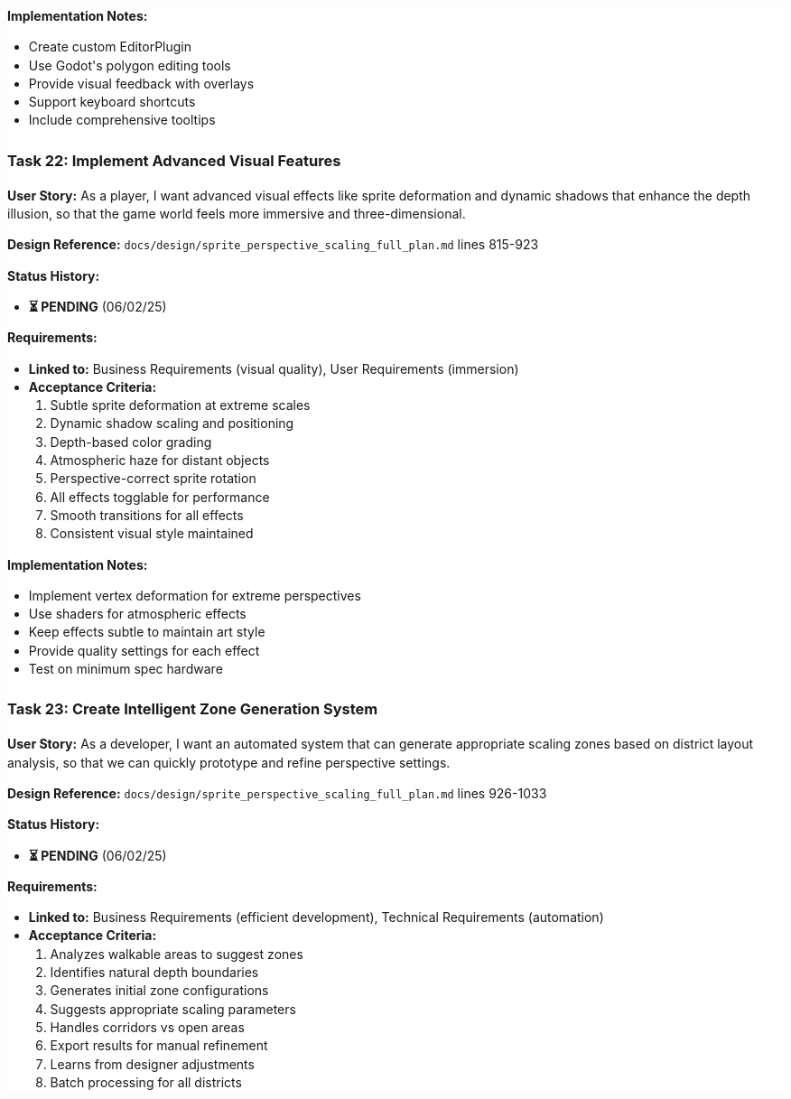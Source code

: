 **Implementation Notes:**
- Create custom EditorPlugin
- Use Godot's polygon editing tools
- Provide visual feedback with overlays
- Support keyboard shortcuts
- Include comprehensive tooltips

### Task 22: Implement Advanced Visual Features
**User Story:** As a player, I want advanced visual effects like sprite deformation and dynamic shadows that enhance the depth illusion, so that the game world feels more immersive and three-dimensional.

**Design Reference:** `docs/design/sprite_perspective_scaling_full_plan.md` lines 815-923

**Status History:**
- **⏳ PENDING** (06/02/25)

**Requirements:**
- **Linked to:** Business Requirements (visual quality), User Requirements (immersion)
- **Acceptance Criteria:**
  1. Subtle sprite deformation at extreme scales
  2. Dynamic shadow scaling and positioning
  3. Depth-based color grading
  4. Atmospheric haze for distant objects
  5. Perspective-correct sprite rotation
  6. All effects togglable for performance
  7. Smooth transitions for all effects
  8. Consistent visual style maintained

**Implementation Notes:**
- Implement vertex deformation for extreme perspectives
- Use shaders for atmospheric effects
- Keep effects subtle to maintain art style
- Provide quality settings for each effect
- Test on minimum spec hardware

### Task 23: Create Intelligent Zone Generation System
**User Story:** As a developer, I want an automated system that can generate appropriate scaling zones based on district layout analysis, so that we can quickly prototype and refine perspective settings.

**Design Reference:** `docs/design/sprite_perspective_scaling_full_plan.md` lines 926-1033

**Status History:**
- **⏳ PENDING** (06/02/25)

**Requirements:**
- **Linked to:** Business Requirements (efficient development), Technical Requirements (automation)
- **Acceptance Criteria:**
  1. Analyzes walkable areas to suggest zones
  2. Identifies natural depth boundaries
  3. Generates initial zone configurations
  4. Suggests appropriate scaling parameters
  5. Handles corridors vs open areas
  6. Export results for manual refinement
  7. Learns from designer adjustments
  8. Batch processing for all districts

